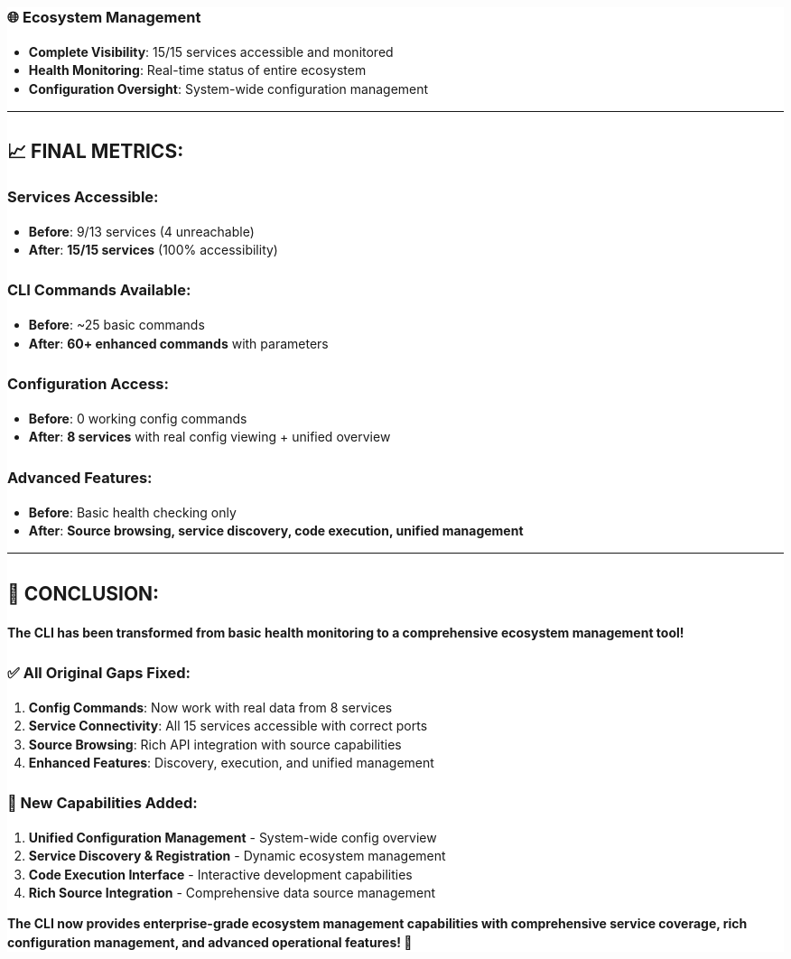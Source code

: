 ### **🌐 Ecosystem Management**
- **Complete Visibility**: 15/15 services accessible and monitored
- **Health Monitoring**: Real-time status of entire ecosystem
- **Configuration Oversight**: System-wide configuration management

---

## 📈 **FINAL METRICS:**

### **Services Accessible:**
- **Before**: 9/13 services (4 unreachable)
- **After**: **15/15 services** (100% accessibility)

### **CLI Commands Available:**
- **Before**: ~25 basic commands
- **After**: **60+ enhanced commands** with parameters

### **Configuration Access:**
- **Before**: 0 working config commands
- **After**: **8 services** with real config viewing + unified overview

### **Advanced Features:**
- **Before**: Basic health checking only
- **After**: **Source browsing, service discovery, code execution, unified management**

---

## 🎉 **CONCLUSION:**

**The CLI has been transformed from basic health monitoring to a comprehensive ecosystem management tool!**

### **✅ All Original Gaps Fixed:**
1. **Config Commands**: Now work with real data from 8 services
2. **Service Connectivity**: All 15 services accessible with correct ports
3. **Source Browsing**: Rich API integration with source capabilities
4. **Enhanced Features**: Discovery, execution, and unified management

### **🚀 New Capabilities Added:**
1. **Unified Configuration Management** - System-wide config overview
2. **Service Discovery & Registration** - Dynamic ecosystem management
3. **Code Execution Interface** - Interactive development capabilities
4. **Rich Source Integration** - Comprehensive data source management

**The CLI now provides enterprise-grade ecosystem management capabilities with comprehensive service coverage, rich configuration management, and advanced operational features! 🎊**
